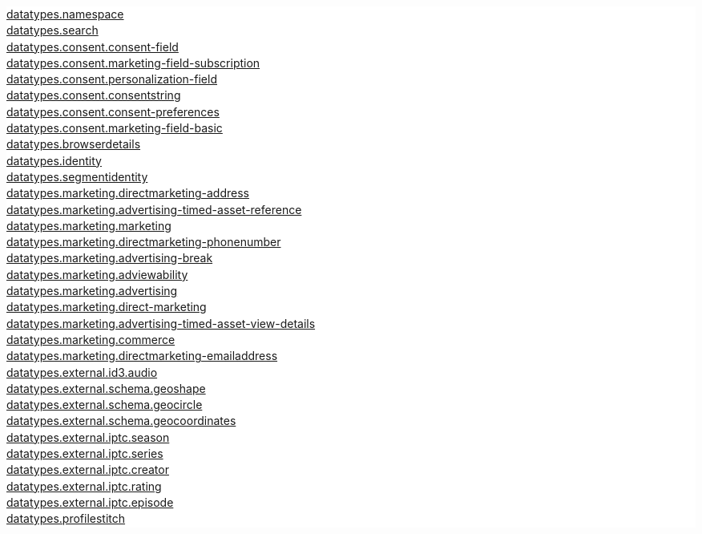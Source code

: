[datatypes.namespace](http://opensource.adobe.com/xdmVisualization/prod/fb/datatypes.namespace.html)<br/>
[datatypes.search](http://opensource.adobe.com/xdmVisualization/prod/fb/datatypes.search.html)<br/>
[datatypes.consent.consent-field](http://opensource.adobe.com/xdmVisualization/prod/fb/datatypes.consent.consent-field.html)<br/>
[datatypes.consent.marketing-field-subscription](http://opensource.adobe.com/xdmVisualization/prod/fb/datatypes.consent.marketing-field-subscription.html)<br/>
[datatypes.consent.personalization-field](http://opensource.adobe.com/xdmVisualization/prod/fb/datatypes.consent.personalization-field.html)<br/>
[datatypes.consent.consentstring](http://opensource.adobe.com/xdmVisualization/prod/fb/datatypes.consent.consentstring.html)<br/>
[datatypes.consent.consent-preferences](http://opensource.adobe.com/xdmVisualization/prod/fb/datatypes.consent.consent-preferences.html)<br/>
[datatypes.consent.marketing-field-basic](http://opensource.adobe.com/xdmVisualization/prod/fb/datatypes.consent.marketing-field-basic.html)<br/>
[datatypes.browserdetails](http://opensource.adobe.com/xdmVisualization/prod/fb/datatypes.browserdetails.html)<br/>
[datatypes.identity](http://opensource.adobe.com/xdmVisualization/prod/fb/datatypes.identity.html)<br/>
[datatypes.segmentidentity](http://opensource.adobe.com/xdmVisualization/prod/fb/datatypes.segmentidentity.html)<br/>
[datatypes.marketing.directmarketing-address](http://opensource.adobe.com/xdmVisualization/prod/fb/datatypes.marketing.directmarketing-address.html)<br/>
[datatypes.marketing.advertising-timed-asset-reference](http://opensource.adobe.com/xdmVisualization/prod/fb/datatypes.marketing.advertising-timed-asset-reference.html)<br/>
[datatypes.marketing.marketing](http://opensource.adobe.com/xdmVisualization/prod/fb/datatypes.marketing.marketing.html)<br/>
[datatypes.marketing.directmarketing-phonenumber](http://opensource.adobe.com/xdmVisualization/prod/fb/datatypes.marketing.directmarketing-phonenumber.html)<br/>
[datatypes.marketing.advertising-break](http://opensource.adobe.com/xdmVisualization/prod/fb/datatypes.marketing.advertising-break.html)<br/>
[datatypes.marketing.adviewability](http://opensource.adobe.com/xdmVisualization/prod/fb/datatypes.marketing.adviewability.html)<br/>
[datatypes.marketing.advertising](http://opensource.adobe.com/xdmVisualization/prod/fb/datatypes.marketing.advertising.html)<br/>
[datatypes.marketing.direct-marketing](http://opensource.adobe.com/xdmVisualization/prod/fb/datatypes.marketing.direct-marketing.html)<br/>
[datatypes.marketing.advertising-timed-asset-view-details](http://opensource.adobe.com/xdmVisualization/prod/fb/datatypes.marketing.advertising-timed-asset-view-details.html)<br/>
[datatypes.marketing.commerce](http://opensource.adobe.com/xdmVisualization/prod/fb/datatypes.marketing.commerce.html)<br/>
[datatypes.marketing.directmarketing-emailaddress](http://opensource.adobe.com/xdmVisualization/prod/fb/datatypes.marketing.directmarketing-emailaddress.html)<br/>
[datatypes.external.id3.audio](http://opensource.adobe.com/xdmVisualization/prod/fb/datatypes.external.id3.audio.html)<br/>
[datatypes.external.schema.geoshape](http://opensource.adobe.com/xdmVisualization/prod/fb/datatypes.external.schema.geoshape.html)<br/>
[datatypes.external.schema.geocircle](http://opensource.adobe.com/xdmVisualization/prod/fb/datatypes.external.schema.geocircle.html)<br/>
[datatypes.external.schema.geocoordinates](http://opensource.adobe.com/xdmVisualization/prod/fb/datatypes.external.schema.geocoordinates.html)<br/>
[datatypes.external.iptc.season](http://opensource.adobe.com/xdmVisualization/prod/fb/datatypes.external.iptc.season.html)<br/>
[datatypes.external.iptc.series](http://opensource.adobe.com/xdmVisualization/prod/fb/datatypes.external.iptc.series.html)<br/>
[datatypes.external.iptc.creator](http://opensource.adobe.com/xdmVisualization/prod/fb/datatypes.external.iptc.creator.html)<br/>
[datatypes.external.iptc.rating](http://opensource.adobe.com/xdmVisualization/prod/fb/datatypes.external.iptc.rating.html)<br/>
[datatypes.external.iptc.episode](http://opensource.adobe.com/xdmVisualization/prod/fb/datatypes.external.iptc.episode.html)<br/>
[datatypes.profilestitch](http://opensource.adobe.com/xdmVisualization/prod/fb/datatypes.profilestitch.html)<br/>